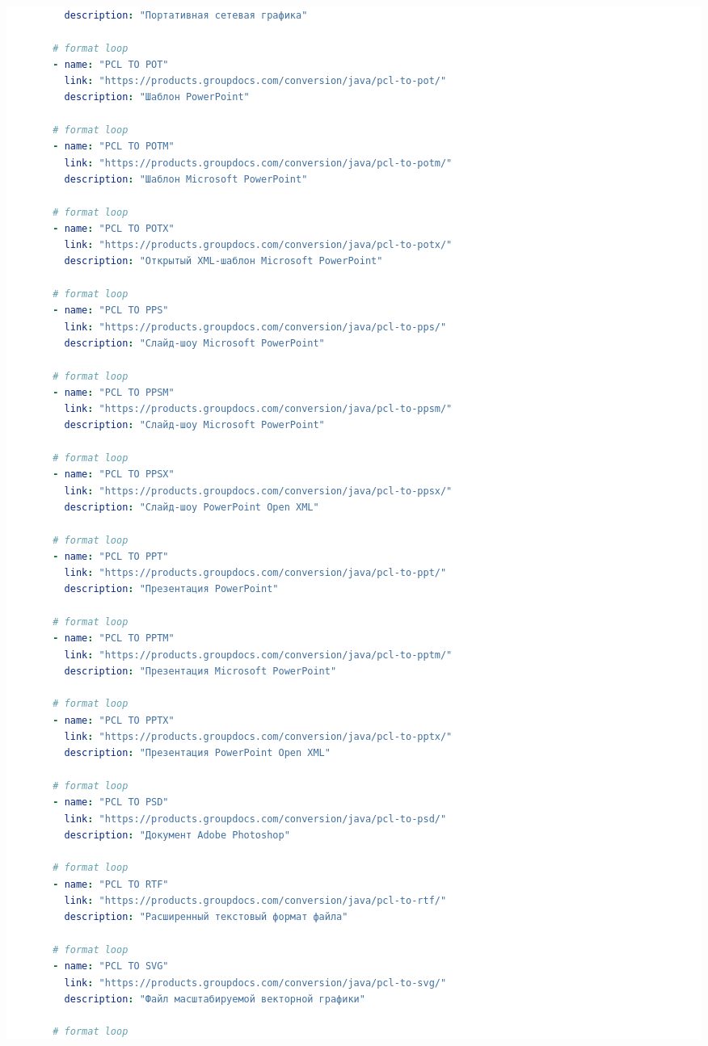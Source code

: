 ```yaml
          description: "Портативная сетевая графика"

        # format loop
        - name: "PCL TO POT"
          link: "https://products.groupdocs.com/conversion/java/pcl-to-pot/"
          description: "Шаблон PowerPoint"

        # format loop
        - name: "PCL TO POTM"
          link: "https://products.groupdocs.com/conversion/java/pcl-to-potm/"
          description: "Шаблон Microsoft PowerPoint"

        # format loop
        - name: "PCL TO POTX"
          link: "https://products.groupdocs.com/conversion/java/pcl-to-potx/"
          description: "Открытый XML-шаблон Microsoft PowerPoint"

        # format loop
        - name: "PCL TO PPS"
          link: "https://products.groupdocs.com/conversion/java/pcl-to-pps/"
          description: "Слайд-шоу Microsoft PowerPoint"

        # format loop
        - name: "PCL TO PPSM"
          link: "https://products.groupdocs.com/conversion/java/pcl-to-ppsm/"
          description: "Слайд-шоу Microsoft PowerPoint"

        # format loop
        - name: "PCL TO PPSX"
          link: "https://products.groupdocs.com/conversion/java/pcl-to-ppsx/"
          description: "Слайд-шоу PowerPoint Open XML"

        # format loop
        - name: "PCL TO PPT"
          link: "https://products.groupdocs.com/conversion/java/pcl-to-ppt/"
          description: "Презентация PowerPoint"

        # format loop
        - name: "PCL TO PPTM"
          link: "https://products.groupdocs.com/conversion/java/pcl-to-pptm/"
          description: "Презентация Microsoft PowerPoint"

        # format loop
        - name: "PCL TO PPTX"
          link: "https://products.groupdocs.com/conversion/java/pcl-to-pptx/"
          description: "Презентация PowerPoint Open XML"

        # format loop
        - name: "PCL TO PSD"
          link: "https://products.groupdocs.com/conversion/java/pcl-to-psd/"
          description: "Документ Adobe Photoshop"

        # format loop
        - name: "PCL TO RTF"
          link: "https://products.groupdocs.com/conversion/java/pcl-to-rtf/"
          description: "Расширенный текстовый формат файла"

        # format loop
        - name: "PCL TO SVG"
          link: "https://products.groupdocs.com/conversion/java/pcl-to-svg/"
          description: "Файл масштабируемой векторной графики"

        # format loop
```